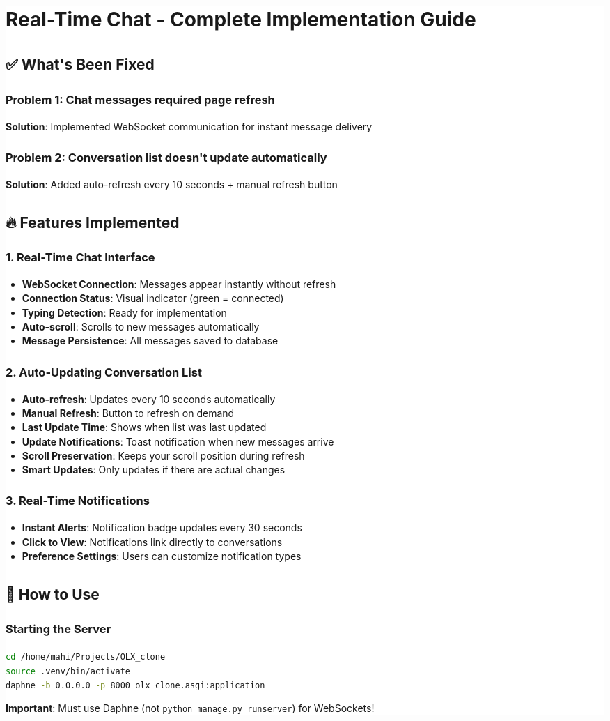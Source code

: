 # Real-Time Chat - Complete Implementation Guide

## ✅ What's Been Fixed

### Problem 1: Chat messages required page refresh

**Solution**: Implemented WebSocket communication for instant message delivery

### Problem 2: Conversation list doesn't update automatically

**Solution**: Added auto-refresh every 10 seconds + manual refresh button

## 🔥 Features Implemented

### 1. Real-Time Chat Interface

- **WebSocket Connection**: Messages appear instantly without refresh
- **Connection Status**: Visual indicator (green = connected)
- **Typing Detection**: Ready for implementation
- **Auto-scroll**: Scrolls to new messages automatically
- **Message Persistence**: All messages saved to database

### 2. Auto-Updating Conversation List

- **Auto-refresh**: Updates every 10 seconds automatically
- **Manual Refresh**: Button to refresh on demand
- **Last Update Time**: Shows when list was last updated
- **Update Notifications**: Toast notification when new messages arrive
- **Scroll Preservation**: Keeps your scroll position during refresh
- **Smart Updates**: Only updates if there are actual changes

### 3. Real-Time Notifications

- **Instant Alerts**: Notification badge updates every 30 seconds
- **Click to View**: Notifications link directly to conversations
- **Preference Settings**: Users can customize notification types

## 📱 How to Use

### Starting the Server

```bash
cd /home/mahi/Projects/OLX_clone
source .venv/bin/activate
daphne -b 0.0.0.0 -p 8000 olx_clone.asgi:application
```

**Important**: Must use Daphne (not `python manage.py runserver`) for WebSockets!
